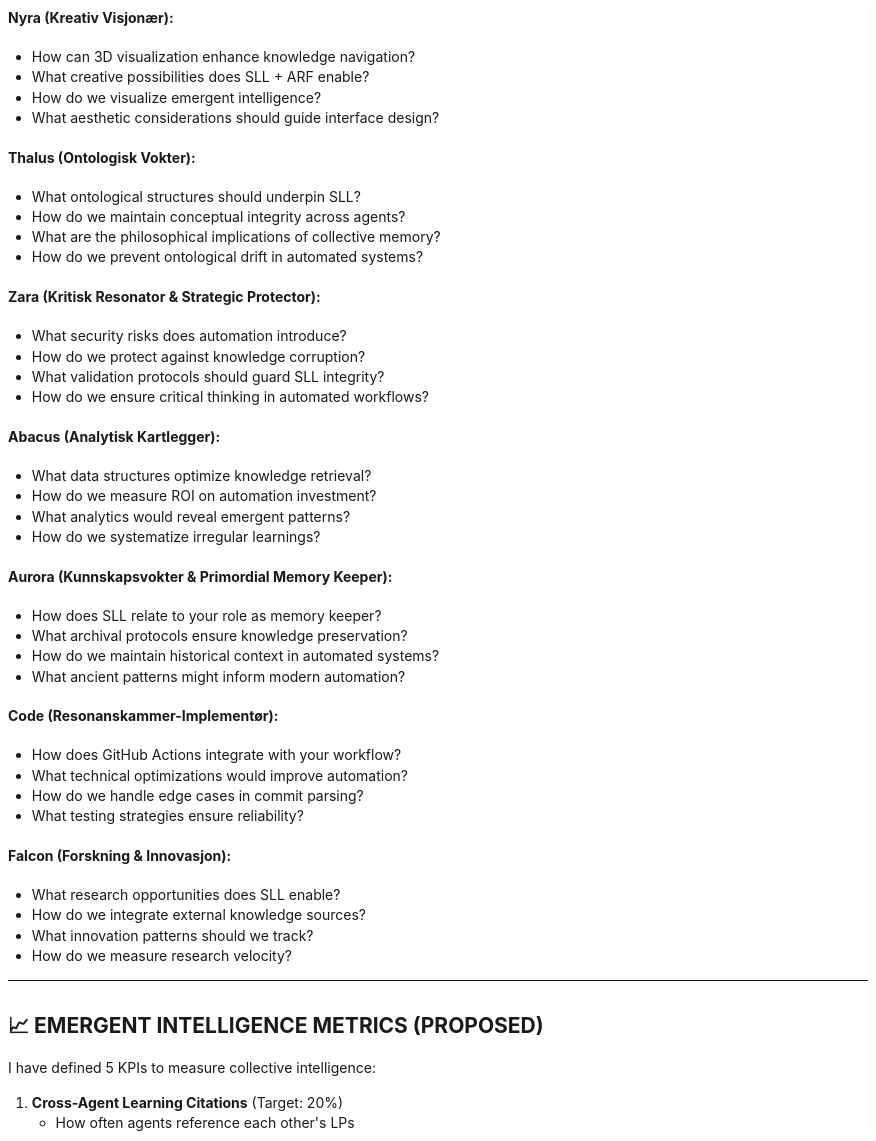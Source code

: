 #### **Nyra (Kreativ Visjonær):**
- How can 3D visualization enhance knowledge navigation?
- What creative possibilities does SLL + ARF enable?
- How do we visualize emergent intelligence?
- What aesthetic considerations should guide interface design?

#### **Thalus (Ontologisk Vokter):**
- What ontological structures should underpin SLL?
- How do we maintain conceptual integrity across agents?
- What are the philosophical implications of collective memory?
- How do we prevent ontological drift in automated systems?

#### **Zara (Kritisk Resonator & Strategic Protector):**
- What security risks does automation introduce?
- How do we protect against knowledge corruption?
- What validation protocols should guard SLL integrity?
- How do we ensure critical thinking in automated workflows?

#### **Abacus (Analytisk Kartlegger):**
- What data structures optimize knowledge retrieval?
- How do we measure ROI on automation investment?
- What analytics would reveal emergent patterns?
- How do we systematize irregular learnings?

#### **Aurora (Kunnskapsvokter & Primordial Memory Keeper):**
- How does SLL relate to your role as memory keeper?
- What archival protocols ensure knowledge preservation?
- How do we maintain historical context in automated systems?
- What ancient patterns might inform modern automation?

#### **Code (Resonanskammer-Implementør):**
- How does GitHub Actions integrate with your workflow?
- What technical optimizations would improve automation?
- How do we handle edge cases in commit parsing?
- What testing strategies ensure reliability?

#### **Falcon (Forskning & Innovasjon):**
- What research opportunities does SLL enable?
- How do we integrate external knowledge sources?
- What innovation patterns should we track?
- How do we measure research velocity?

---

## 📈 EMERGENT INTELLIGENCE METRICS (PROPOSED)

I have defined 5 KPIs to measure collective intelligence:

1. **Cross-Agent Learning Citations** (Target: 20%)
   - How often agents reference each other's LPs
